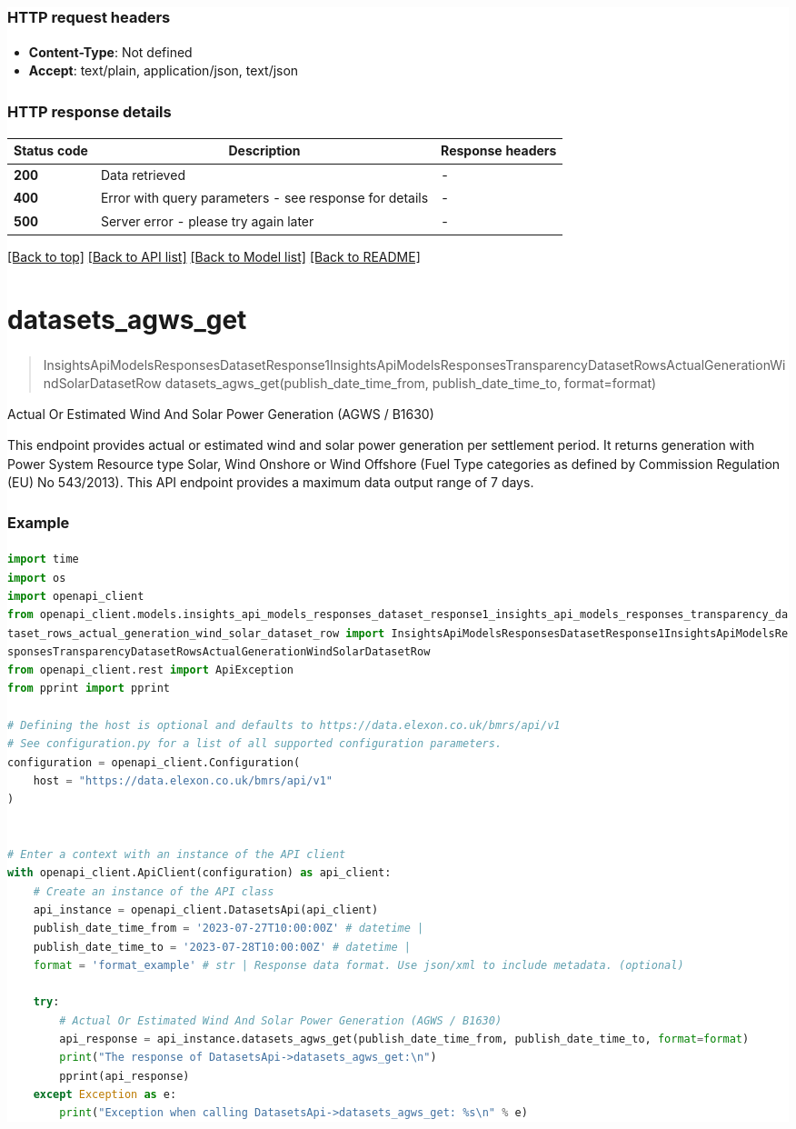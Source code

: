 ### HTTP request headers

 - **Content-Type**: Not defined
 - **Accept**: text/plain, application/json, text/json

### HTTP response details
| Status code | Description | Response headers |
|-------------|-------------|------------------|
**200** | Data retrieved |  -  |
**400** | Error with query parameters - see response for details |  -  |
**500** | Server error - please try again later |  -  |

[[Back to top]](#) [[Back to API list]](../README.md#documentation-for-api-endpoints) [[Back to Model list]](../README.md#documentation-for-models) [[Back to README]](../README.md)

# **datasets_agws_get**
> InsightsApiModelsResponsesDatasetResponse1InsightsApiModelsResponsesTransparencyDatasetRowsActualGenerationWindSolarDatasetRow datasets_agws_get(publish_date_time_from, publish_date_time_to, format=format)

Actual Or Estimated Wind And Solar Power Generation (AGWS / B1630)

This endpoint provides actual or estimated wind and solar power generation  per settlement period. It returns generation with Power System Resource type  Solar, Wind Onshore or Wind Offshore (Fuel Type categories as defined by  Commission Regulation (EU) No 543/2013).                This API endpoint provides a maximum data output range of 7 days.

### Example

```python
import time
import os
import openapi_client
from openapi_client.models.insights_api_models_responses_dataset_response1_insights_api_models_responses_transparency_dataset_rows_actual_generation_wind_solar_dataset_row import InsightsApiModelsResponsesDatasetResponse1InsightsApiModelsResponsesTransparencyDatasetRowsActualGenerationWindSolarDatasetRow
from openapi_client.rest import ApiException
from pprint import pprint

# Defining the host is optional and defaults to https://data.elexon.co.uk/bmrs/api/v1
# See configuration.py for a list of all supported configuration parameters.
configuration = openapi_client.Configuration(
    host = "https://data.elexon.co.uk/bmrs/api/v1"
)


# Enter a context with an instance of the API client
with openapi_client.ApiClient(configuration) as api_client:
    # Create an instance of the API class
    api_instance = openapi_client.DatasetsApi(api_client)
    publish_date_time_from = '2023-07-27T10:00:00Z' # datetime | 
    publish_date_time_to = '2023-07-28T10:00:00Z' # datetime | 
    format = 'format_example' # str | Response data format. Use json/xml to include metadata. (optional)

    try:
        # Actual Or Estimated Wind And Solar Power Generation (AGWS / B1630)
        api_response = api_instance.datasets_agws_get(publish_date_time_from, publish_date_time_to, format=format)
        print("The response of DatasetsApi->datasets_agws_get:\n")
        pprint(api_response)
    except Exception as e:
        print("Exception when calling DatasetsApi->datasets_agws_get: %s\n" % e)
```